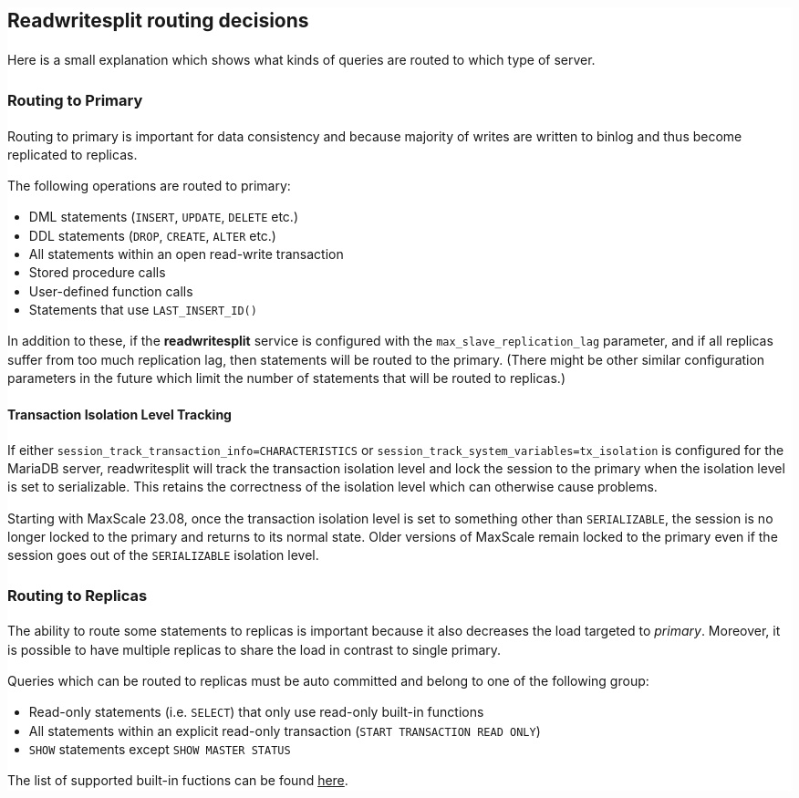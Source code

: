 ## Readwritesplit routing decisions

Here is a small explanation which shows what kinds of queries are routed to
which type of server.

### Routing to Primary

Routing to primary is important for data consistency and because majority of
writes are written to binlog and thus become replicated to replicas.

The following operations are routed to primary:

* DML statements (`INSERT`, `UPDATE`, `DELETE` etc.)
* DDL statements (`DROP`, `CREATE`, `ALTER` etc.)
* All statements within an open read-write transaction
* Stored procedure calls
* User-defined function calls
* Statements that use `LAST_INSERT_ID()`

In addition to these, if the **readwritesplit** service is configured with the
`max_slave_replication_lag` parameter, and if all replicas suffer from too much
replication lag, then statements will be routed to the primary. (There might be
other similar configuration parameters in the future which limit the number of
statements that will be routed to replicas.)

#### Transaction Isolation Level Tracking

If either `session_track_transaction_info=CHARACTERISTICS` or
`session_track_system_variables=tx_isolation` is configured for the MariaDB
server, readwritesplit will track the transaction isolation level and lock the
session to the primary when the isolation level is set to serializable. This
retains the correctness of the isolation level which can otherwise cause
problems.

Starting with MaxScale 23.08, once the transaction isolation level is set to
something other than `SERIALIZABLE`, the session is no longer locked to the
primary and returns to its normal state. Older versions of MaxScale remain
locked to the primary even if the session goes out of the `SERIALIZABLE`
isolation level.


### Routing to Replicas

The ability to route some statements to replicas is important because it also
decreases the load targeted to _primary_. Moreover, it is possible to have multiple
replicas to share the load in contrast to single primary.

Queries which can be routed to replicas must be auto committed and belong to one
of the following group:

* Read-only statements (i.e. `SELECT`) that only use read-only built-in functions
* All statements within an explicit read-only transaction (`START TRANSACTION READ ONLY`)
* `SHOW` statements except `SHOW MASTER STATUS`

The list of supported built-in fuctions can be found
[here](https://github.com/mariadb-corporation/MaxScale/blob/23.02/query_classifier/qc_sqlite/builtin_functions.cc).
